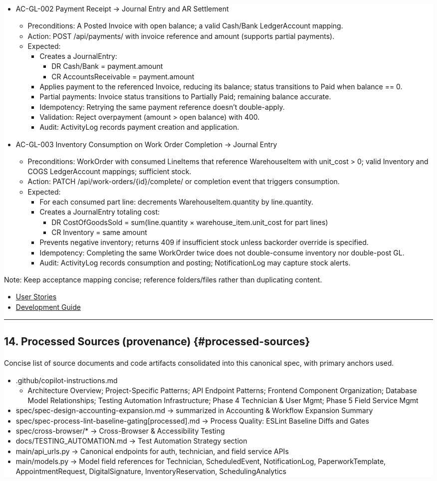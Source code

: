 - AC-GL-002 Payment Receipt → Journal Entry and AR Settlement
  - Preconditions: A Posted Invoice with open balance; a valid Cash/Bank LedgerAccount mapping.
  - Action: POST /api/payments/ with invoice reference and amount (supports partial payments).
  - Expected:
    - Creates a JournalEntry:
      - DR Cash/Bank = payment.amount
      - CR AccountsReceivable = payment.amount
    - Applies payment to the referenced Invoice, reducing its balance; status transitions to Paid when balance == 0.
    - Partial payments: Invoice status transitions to Partially Paid; remaining balance accurate.
    - Idempotency: Retrying the same payment reference doesn’t double-apply.
    - Validation: Reject overpayment (amount > open balance) with 400.
    - Audit: ActivityLog records payment creation and application.

- AC-GL-003 Inventory Consumption on Work Order Completion → Journal Entry
  - Preconditions: WorkOrder with consumed LineItems that reference WarehouseItem with unit_cost > 0; valid Inventory and COGS LedgerAccount mappings; sufficient stock.
  - Action: PATCH /api/work-orders/{id}/complete/ or completion event that triggers consumption.
  - Expected:
    - For each consumed part line: decrements WarehouseItem.quantity by line.quantity.
    - Creates a JournalEntry totaling cost:
      - DR CostOfGoodsSold = sum(line.quantity × warehouse_item.unit_cost for part lines)
      - CR Inventory = same amount
    - Prevents negative inventory; returns 409 if insufficient stock unless backorder override is specified.
    - Idempotency: Completing the same WorkOrder twice does not double-consume inventory nor double-post GL.
    - Audit: ActivityLog records consumption and posting; NotificationLog may capture stock alerts.

Note: Keep acceptance mapping concise; reference folders/files rather than duplicating content.

- [User Stories](../../static/kb/user-stories.md)
- [Development Guide](../../docs/DEVELOPMENT.md)

---

## 14. Processed Sources (provenance) {#processed-sources}
Concise list of source documents and code artifacts consolidated into this canonical spec, with primary anchors used.

- .github/copilot-instructions.md
  - Architecture Overview; Project-Specific Patterns; API Endpoint Patterns; Frontend Component Organization; Database Model Relationships; Testing Automation Infrastructure; Phase 4 Technician & User Mgmt; Phase 5 Field Service Mgmt
- spec/spec-design-accounting-expansion.md → summarized in Accounting & Workflow Expansion Summary
- spec/spec-process-lint-baseline-gating[processed].md → Process Quality: ESLint Baseline Diffs and Gates
- spec/cross-browser/* → Cross-Browser & Accessibility Testing
- docs/TESTING_AUTOMATION.md → Test Automation Strategy section
- main/api_urls.py → Canonical endpoints for auth, technician, and field service APIs
- main/models.py → Model field references for Technician, ScheduledEvent, NotificationLog, PaperworkTemplate, AppointmentRequest, DigitalSignature, InventoryReservation, SchedulingAnalytics
